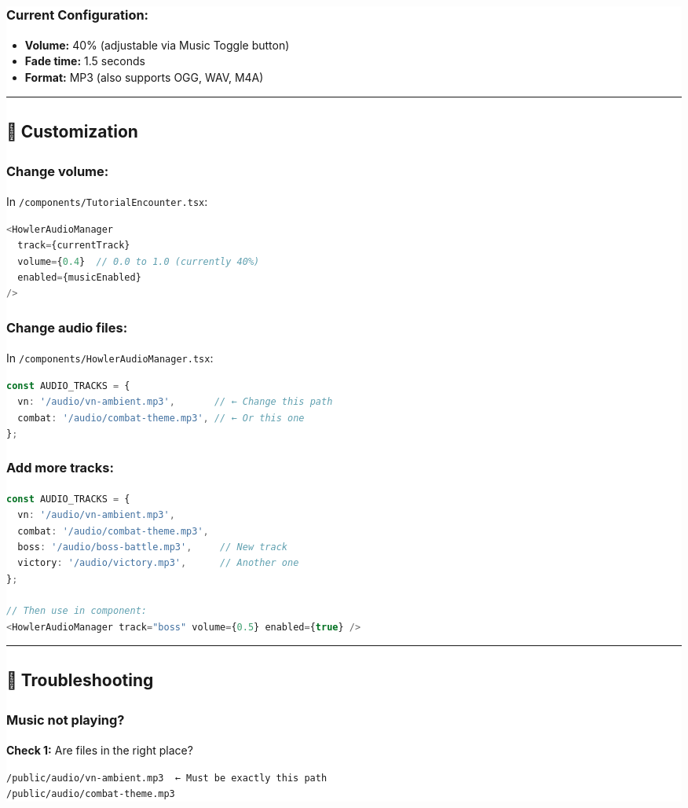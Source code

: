 ### Current Configuration:
- **Volume:** 40% (adjustable via Music Toggle button)
- **Fade time:** 1.5 seconds
- **Format:** MP3 (also supports OGG, WAV, M4A)

---

## 🔧 Customization

### Change volume:
In `/components/TutorialEncounter.tsx`:
```typescript
<HowlerAudioManager 
  track={currentTrack}
  volume={0.4}  // 0.0 to 1.0 (currently 40%)
  enabled={musicEnabled}
/>
```

### Change audio files:
In `/components/HowlerAudioManager.tsx`:
```typescript
const AUDIO_TRACKS = {
  vn: '/audio/vn-ambient.mp3',       // ← Change this path
  combat: '/audio/combat-theme.mp3', // ← Or this one
};
```

### Add more tracks:
```typescript
const AUDIO_TRACKS = {
  vn: '/audio/vn-ambient.mp3',
  combat: '/audio/combat-theme.mp3',
  boss: '/audio/boss-battle.mp3',     // New track
  victory: '/audio/victory.mp3',      // Another one
};

// Then use in component:
<HowlerAudioManager track="boss" volume={0.5} enabled={true} />
```

---

## 🐛 Troubleshooting

### Music not playing?

**Check 1:** Are files in the right place?
```
/public/audio/vn-ambient.mp3  ← Must be exactly this path
/public/audio/combat-theme.mp3
```
